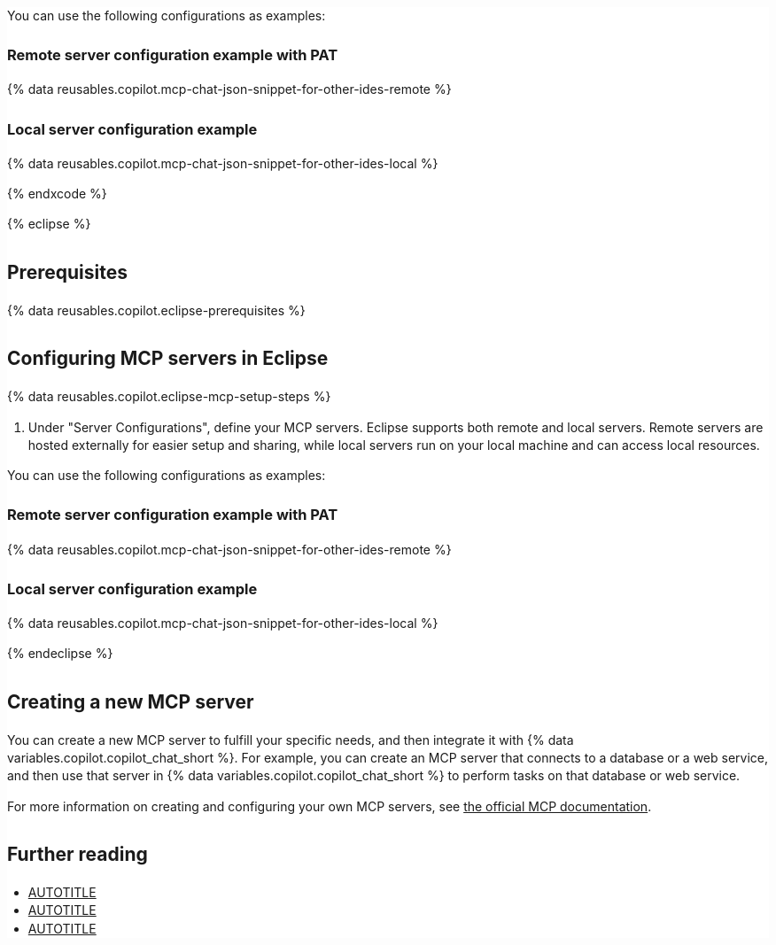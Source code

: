 You can use the following configurations as examples:

### Remote server configuration example with PAT

  {% data reusables.copilot.mcp-chat-json-snippet-for-other-ides-remote %}

### Local server configuration example

  {% data reusables.copilot.mcp-chat-json-snippet-for-other-ides-local %}

{% endxcode %}

{% eclipse %}

## Prerequisites

{% data reusables.copilot.eclipse-prerequisites %}

## Configuring MCP servers in Eclipse

{% data reusables.copilot.eclipse-mcp-setup-steps %}
1. Under "Server Configurations", define your MCP servers. Eclipse supports both remote and local servers. Remote servers are hosted externally for easier setup and sharing, while local servers run on your local machine and can access local resources.

You can use the following configurations as examples:

### Remote server configuration example with PAT

  {% data reusables.copilot.mcp-chat-json-snippet-for-other-ides-remote %}

### Local server configuration example

  {% data reusables.copilot.mcp-chat-json-snippet-for-other-ides-local %}

{% endeclipse %}

## Creating a new MCP server

You can create a new MCP server to fulfill your specific needs, and then integrate it with {% data variables.copilot.copilot_chat_short %}. For example, you can create an MCP server that connects to a database or a web service, and then use that server in {% data variables.copilot.copilot_chat_short %} to perform tasks on that database or web service.

For more information on creating and configuring your own MCP servers, see [the official MCP documentation](https://modelcontextprotocol.io/quickstart/server).

## Further reading

* [AUTOTITLE](/copilot/using-github-copilot/coding-agent/extending-copilot-coding-agent-with-mcp)
* [AUTOTITLE](/copilot/customizing-copilot/using-model-context-protocol/using-the-github-mcp-server)
* [AUTOTITLE](/copilot/tutorials/enhancing-copilot-agent-mode-with-mcp)
